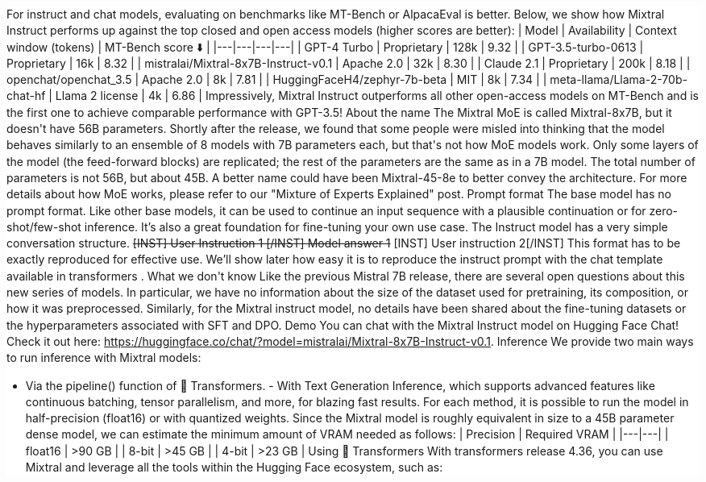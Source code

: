 For instruct and chat models, evaluating on benchmarks like MT-Bench or AlpacaEval is better. Below, we show how Mixtral Instruct performs up against the top closed and open access models (higher scores are better):
| Model | Availability | Context window (tokens) | MT-Bench score ⬇️ |
|---|---|---|---|
| GPT-4 Turbo | Proprietary | 128k | 9.32 |
| GPT-3.5-turbo-0613 | Proprietary | 16k | 8.32 |
| mistralai/Mixtral-8x7B-Instruct-v0.1 | Apache 2.0 | 32k | 8.30 |
| Claude 2.1 | Proprietary | 200k | 8.18 |
| openchat/openchat_3.5 | Apache 2.0 | 8k | 7.81 |
| HuggingFaceH4/zephyr-7b-beta | MIT | 8k | 7.34 |
| meta-llama/Llama-2-70b-chat-hf | Llama 2 license | 4k | 6.86 |
Impressively, Mixtral Instruct outperforms all other open-access models on MT-Bench and is the first one to achieve comparable performance with GPT-3.5!
About the name
The Mixtral MoE is called Mixtral-8x7B, but it doesn't have 56B parameters. Shortly after the release, we found that some people were misled into thinking that the model behaves similarly to an ensemble of 8 models with 7B parameters each, but that's not how MoE models work. Only some layers of the model (the feed-forward blocks) are replicated; the rest of the parameters are the same as in a 7B model. The total number of parameters is not 56B, but about 45B. A better name could have been Mixtral-45-8e
to better convey the architecture. For more details about how MoE works, please refer to our "Mixture of Experts Explained" post.
Prompt format
The base model has no prompt format. Like other base models, it can be used to continue an input sequence with a plausible continuation or for zero-shot/few-shot inference. It’s also a great foundation for fine-tuning your own use case. The Instruct model has a very simple conversation structure.
<s> [INST] User Instruction 1 [/INST] Model answer 1</s> [INST] User instruction 2[/INST]
This format has to be exactly reproduced for effective use. We’ll show later how easy it is to reproduce the instruct prompt with the chat template available in transformers
.
What we don't know
Like the previous Mistral 7B release, there are several open questions about this new series of models. In particular, we have no information about the size of the dataset used for pretraining, its composition, or how it was preprocessed.
Similarly, for the Mixtral instruct model, no details have been shared about the fine-tuning datasets or the hyperparameters associated with SFT and DPO.
Demo
You can chat with the Mixtral Instruct model on Hugging Face Chat! Check it out here: https://huggingface.co/chat/?model=mistralai/Mixtral-8x7B-Instruct-v0.1.
Inference
We provide two main ways to run inference with Mixtral models:
- Via the
pipeline()
function of 🤗 Transformers. - With Text Generation Inference, which supports advanced features like continuous batching, tensor parallelism, and more, for blazing fast results.
For each method, it is possible to run the model in half-precision (float16) or with quantized weights. Since the Mixtral model is roughly equivalent in size to a 45B parameter dense model, we can estimate the minimum amount of VRAM needed as follows:
| Precision | Required VRAM |
|---|---|
| float16 | >90 GB |
| 8-bit | >45 GB |
| 4-bit | >23 GB |
Using 🤗 Transformers
With transformers release 4.36, you can use Mixtral and leverage all the tools within the Hugging Face ecosystem, such as: